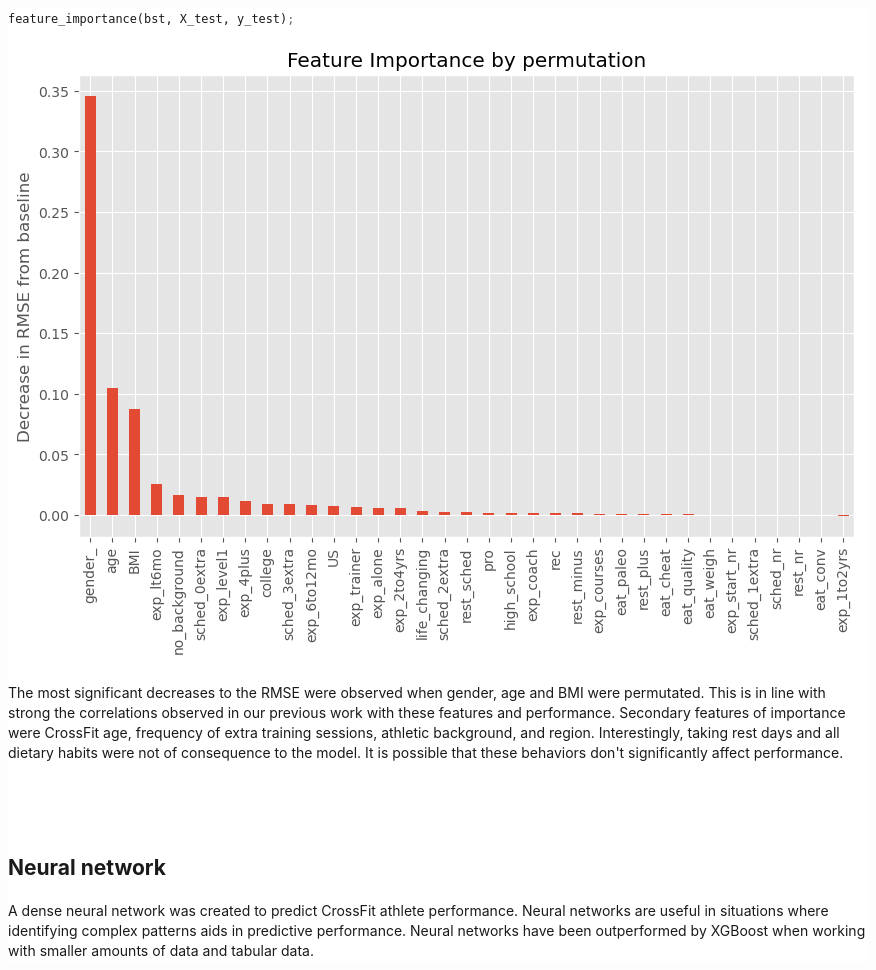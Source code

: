 
```python
feature_importance(bst, X_test, y_test);
```


![feature importance](\assets\img\crossfit_predict\output_20_0.png)    
    


The most significant decreases to the RMSE were observed when gender, age and BMI were permutated. This is in line with strong the correlations observed in our previous work with these features and performance. Secondary features of importance were CrossFit age, frequency of extra training sessions, athletic background, and region. Interestingly, taking rest days and all dietary habits were not of consequence to the model. It is possible that these behaviors don't significantly affect performance.

<h2><br></h2>
<h2>Neural network</h2>

A dense neural network was created to predict CrossFit athlete performance.  Neural networks are useful in situations where identifying complex patterns aids in predictive performance. Neural networks have been outperformed by XGBoost when working with smaller amounts of data and tabular data. 
